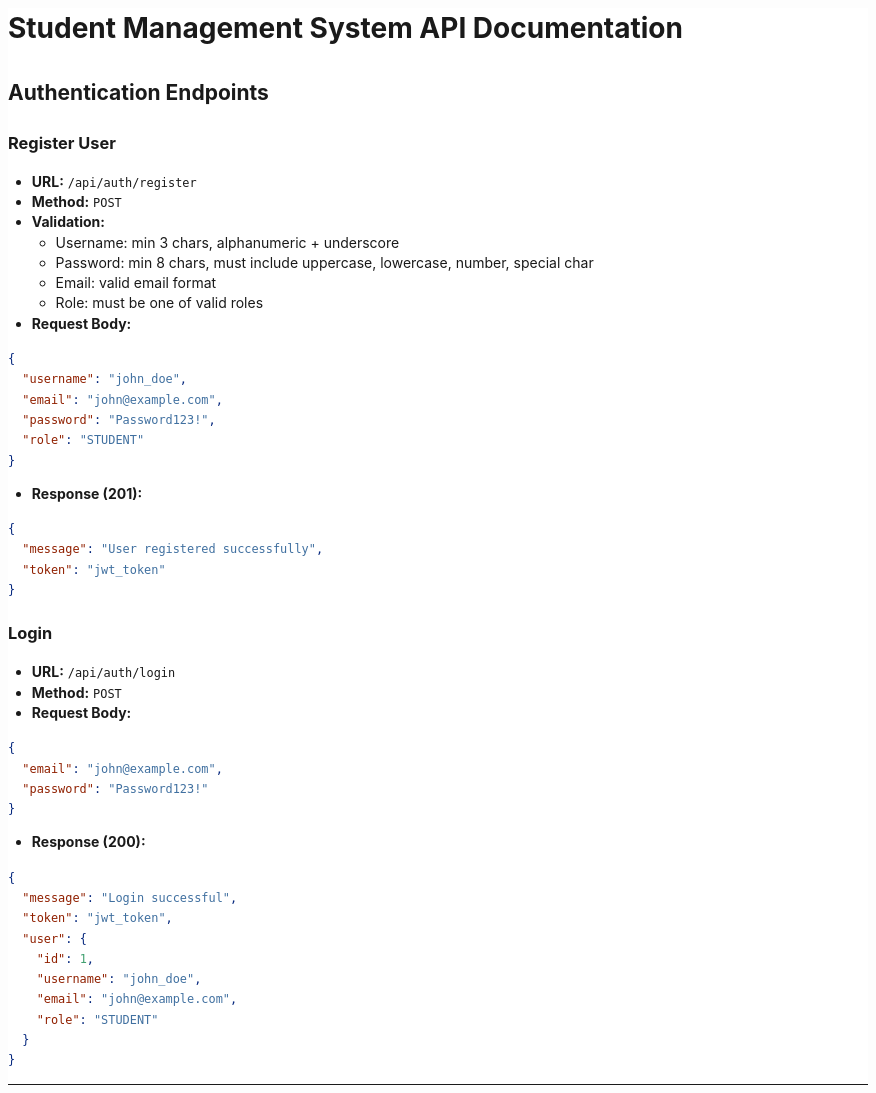 # Student Management System API Documentation

## Authentication Endpoints

### Register User

- **URL:** `/api/auth/register`
- **Method:** `POST`
- **Validation:**
    - Username: min 3 chars, alphanumeric + underscore
    - Password: min 8 chars, must include uppercase, lowercase, number, special char
    - Email: valid email format
    - Role: must be one of valid roles
- **Request Body:**

```json
{
  "username": "john_doe",
  "email": "john@example.com",
  "password": "Password123!",
  "role": "STUDENT"
}

```

- **Response (201):**

```json
{
  "message": "User registered successfully",
  "token": "jwt_token"
}

```

### Login

- **URL:** `/api/auth/login`
- **Method:** `POST`
- **Request Body:**

```json
{
  "email": "john@example.com",
  "password": "Password123!"
}

```

- **Response (200):**

```json
{
  "message": "Login successful",
  "token": "jwt_token",
  "user": {
    "id": 1,
    "username": "john_doe",
    "email": "john@example.com",
    "role": "STUDENT"
  }
}

```

---